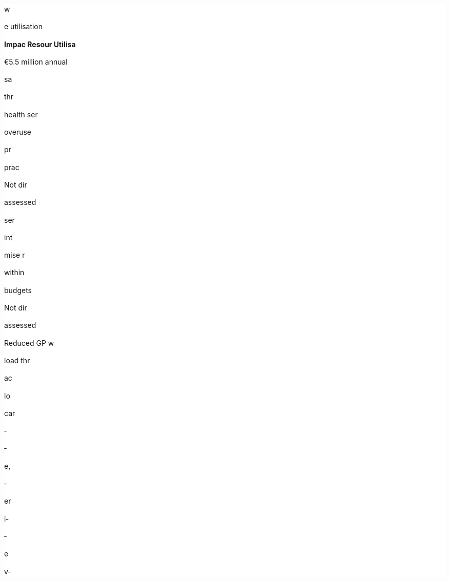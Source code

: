 w

e utilisation

**Impac Resour Utilisa**

€5.5 million annual 

sa

thr

health ser

overuse

pr

prac

Not dir

assessed

ser

int

mise r

within

budgets

Not dir

assessed

Reduced GP w

load thr

ac

lo

car

‑

‑

e, 

‑

er 

i‑

‑

e 

v‑
